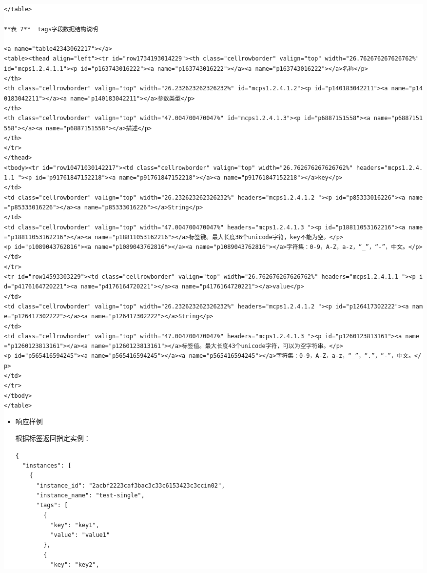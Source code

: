     </table>

    **表 7**  tags字段数据结构说明

    <a name="table42343062217"></a>
    <table><thead align="left"><tr id="row1734193014229"><th class="cellrowborder" valign="top" width="26.762676267626762%" id="mcps1.2.4.1.1"><p id="p163743016222"><a name="p163743016222"></a><a name="p163743016222"></a>名称</p>
    </th>
    <th class="cellrowborder" valign="top" width="26.232623262326232%" id="mcps1.2.4.1.2"><p id="p140183042211"><a name="p140183042211"></a><a name="p140183042211"></a>参数类型</p>
    </th>
    <th class="cellrowborder" valign="top" width="47.004700470047%" id="mcps1.2.4.1.3"><p id="p6887151558"><a name="p6887151558"></a><a name="p6887151558"></a>描述</p>
    </th>
    </tr>
    </thead>
    <tbody><tr id="row10471030142217"><td class="cellrowborder" valign="top" width="26.762676267626762%" headers="mcps1.2.4.1.1 "><p id="p91761847152218"><a name="p91761847152218"></a><a name="p91761847152218"></a>key</p>
    </td>
    <td class="cellrowborder" valign="top" width="26.232623262326232%" headers="mcps1.2.4.1.2 "><p id="p85333016226"><a name="p85333016226"></a><a name="p85333016226"></a>String</p>
    </td>
    <td class="cellrowborder" valign="top" width="47.004700470047%" headers="mcps1.2.4.1.3 "><p id="p18811053162216"><a name="p18811053162216"></a><a name="p18811053162216"></a>标签键。最大长度36个unicode字符，key不能为空。</p>
    <p id="p1089043762816"><a name="p1089043762816"></a><a name="p1089043762816"></a>字符集：0-9，A-Z，a-z，“_”，“-”，中文。</p>
    </td>
    </tr>
    <tr id="row14593303229"><td class="cellrowborder" valign="top" width="26.762676267626762%" headers="mcps1.2.4.1.1 "><p id="p4176164720221"><a name="p4176164720221"></a><a name="p4176164720221"></a>value</p>
    </td>
    <td class="cellrowborder" valign="top" width="26.232623262326232%" headers="mcps1.2.4.1.2 "><p id="p126417302222"><a name="p126417302222"></a><a name="p126417302222"></a>String</p>
    </td>
    <td class="cellrowborder" valign="top" width="47.004700470047%" headers="mcps1.2.4.1.3 "><p id="p1260123813161"><a name="p1260123813161"></a><a name="p1260123813161"></a>标签值。最大长度43个unicode字符，可以为空字符串。</p>
    <p id="p565416594245"><a name="p565416594245"></a><a name="p565416594245"></a>字符集：0-9，A-Z，a-z，“_”，“.”，“-”，中文。</p>
    </td>
    </tr>
    </tbody>
    </table>


-   响应样例

    根据标签返回指定实例：

    ```
    {
      "instances": [
        {
          "instance_id": "2acbf2223caf3bac3c33c6153423c3ccin02",
          "instance_name": "test-single",
          "tags": [
            {
              "key": "key1",
              "value": "value1"
            },
            {
              "key": "key2",